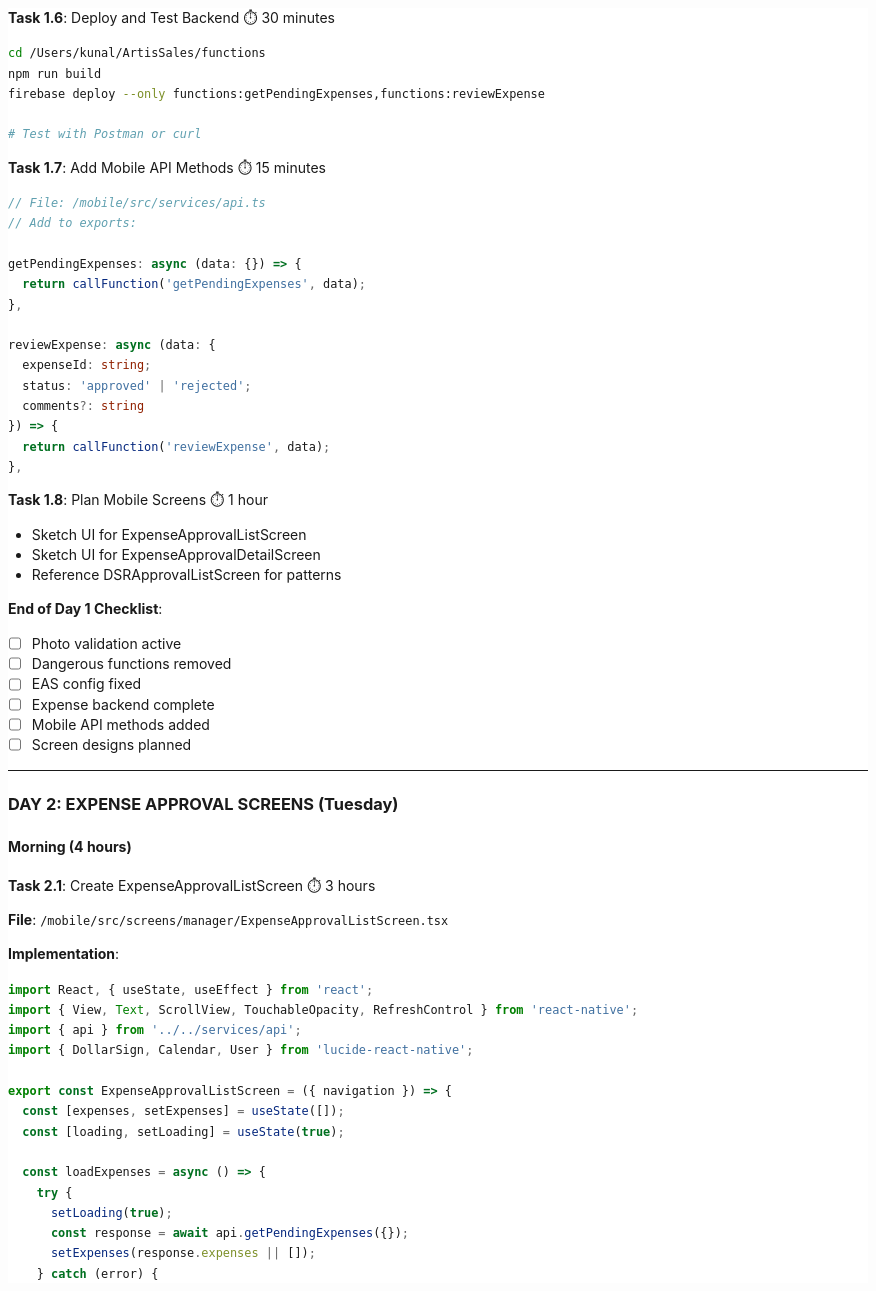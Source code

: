 **Task 1.6**: Deploy and Test Backend ⏱️ 30 minutes
```bash
cd /Users/kunal/ArtisSales/functions
npm run build
firebase deploy --only functions:getPendingExpenses,functions:reviewExpense

# Test with Postman or curl
```

**Task 1.7**: Add Mobile API Methods ⏱️ 15 minutes
```typescript
// File: /mobile/src/services/api.ts
// Add to exports:

getPendingExpenses: async (data: {}) => {
  return callFunction('getPendingExpenses', data);
},

reviewExpense: async (data: {
  expenseId: string;
  status: 'approved' | 'rejected';
  comments?: string
}) => {
  return callFunction('reviewExpense', data);
},
```

**Task 1.8**: Plan Mobile Screens ⏱️ 1 hour
- Sketch UI for ExpenseApprovalListScreen
- Sketch UI for ExpenseApprovalDetailScreen
- Reference DSRApprovalListScreen for patterns

**End of Day 1 Checklist**:
- [ ] Photo validation active
- [ ] Dangerous functions removed
- [ ] EAS config fixed
- [ ] Expense backend complete
- [ ] Mobile API methods added
- [ ] Screen designs planned

---

### **DAY 2: EXPENSE APPROVAL SCREENS** (Tuesday)

#### Morning (4 hours)

**Task 2.1**: Create ExpenseApprovalListScreen ⏱️ 3 hours

**File**: `/mobile/src/screens/manager/ExpenseApprovalListScreen.tsx`

**Implementation**:
```typescript
import React, { useState, useEffect } from 'react';
import { View, Text, ScrollView, TouchableOpacity, RefreshControl } from 'react-native';
import { api } from '../../services/api';
import { DollarSign, Calendar, User } from 'lucide-react-native';

export const ExpenseApprovalListScreen = ({ navigation }) => {
  const [expenses, setExpenses] = useState([]);
  const [loading, setLoading] = useState(true);

  const loadExpenses = async () => {
    try {
      setLoading(true);
      const response = await api.getPendingExpenses({});
      setExpenses(response.expenses || []);
    } catch (error) {
```
